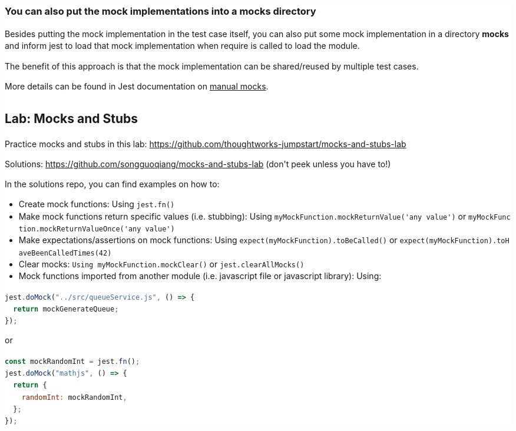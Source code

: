 ### You can also put the mock implementations into a mocks directory

Besides putting the mock implementation in the test case itself, you can also put some mock implementation in a directory **mocks** and inform jest to load that mock implementation when require is called to load the module.

The benefit of this approach is that the mock implementation can be shared/reused by multiple test cases.

More details can be found in Jest documentation on [manual mocks](https://jestjs.io/docs/manual-mocks).

## Lab: Mocks and Stubs

Practice mocks and stubs in this lab: https://github.com/thoughtworks-jumpstart/mocks-and-stubs-lab

Solutions: https://github.com/songguoqiang/mocks-and-stubs-lab (don't peek unless you have to!)

In the solutions repo, you can find examples on how to:

- Create mock functions: Using `jest.fn()`
- Make mock functions return specific values (i.e. stubbing): Using `myMockFunction.mockReturnValue('any value')` or `myMockFunction.mockReturnValueOnce('any value')`
- Make expectations/assertions on mock functions: Using `expect(myMockFunction).toBeCalled()` or `expect(myMockFunction).toHaveBeenCalledTimes(42)`
- Clear mocks: `Using myMockFunction.mockClear()` or `jest.clearAllMocks()`
- Mock functions imported from another module (i.e. javascript file or javascript library): Using:

```js
jest.doMock("../src/queueService.js", () => {
  return mockGenerateQueue;
});
```

or

```js
const mockRandomInt = jest.fn();
jest.doMock("mathjs", () => {
  return {
    randomInt: mockRandomInt,
  };
});
```
